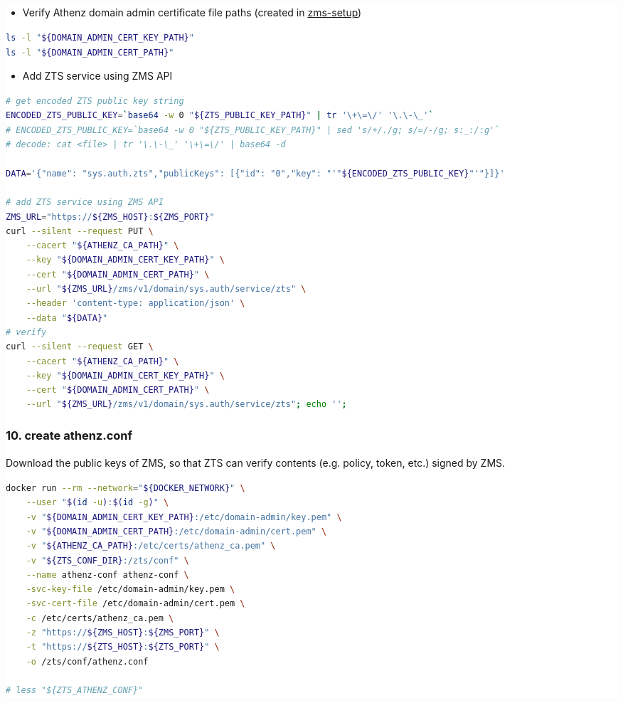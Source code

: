 - Verify Athenz domain admin certificate file paths (created in [zms-setup](./zms-setup.md#get-athenz-domain-admin-user-certificate-for-accessing-zms))
```bash
ls -l "${DOMAIN_ADMIN_CERT_KEY_PATH}"
ls -l "${DOMAIN_ADMIN_CERT_PATH}"
```
- Add ZTS service using ZMS API
```bash
# get encoded ZTS public key string
ENCODED_ZTS_PUBLIC_KEY=`base64 -w 0 "${ZTS_PUBLIC_KEY_PATH}" | tr '\+\=\/' '\.\-\_'`
# ENCODED_ZTS_PUBLIC_KEY=`base64 -w 0 "${ZTS_PUBLIC_KEY_PATH}" | sed 's/+/./g; s/=/-/g; s:_:/:g'`
# decode: cat <file> | tr '\.\-\_' '\+\=\/' | base64 -d

DATA='{"name": "sys.auth.zts","publicKeys": [{"id": "0","key": "'"${ENCODED_ZTS_PUBLIC_KEY}"'"}]}'

# add ZTS service using ZMS API
ZMS_URL="https://${ZMS_HOST}:${ZMS_PORT}"
curl --silent --request PUT \
    --cacert "${ATHENZ_CA_PATH}" \
    --key "${DOMAIN_ADMIN_CERT_KEY_PATH}" \
    --cert "${DOMAIN_ADMIN_CERT_PATH}" \
    --url "${ZMS_URL}/zms/v1/domain/sys.auth/service/zts" \
    --header 'content-type: application/json' \
    --data "${DATA}"
# verify
curl --silent --request GET \
    --cacert "${ATHENZ_CA_PATH}" \
    --key "${DOMAIN_ADMIN_CERT_KEY_PATH}" \
    --cert "${DOMAIN_ADMIN_CERT_PATH}" \
    --url "${ZMS_URL}/zms/v1/domain/sys.auth/service/zts"; echo '';
```

<a id="markdown-10-create-athenzconf" name="10-create-athenzconf"></a>
### 10. create athenz.conf

Download the public keys of ZMS, so that ZTS can verify contents (e.g. policy, token, etc.) signed by ZMS.
```bash
docker run --rm --network="${DOCKER_NETWORK}" \
    --user "$(id -u):$(id -g)" \
    -v "${DOMAIN_ADMIN_CERT_KEY_PATH}:/etc/domain-admin/key.pem" \
    -v "${DOMAIN_ADMIN_CERT_PATH}:/etc/domain-admin/cert.pem" \
    -v "${ATHENZ_CA_PATH}:/etc/certs/athenz_ca.pem" \
    -v "${ZTS_CONF_DIR}:/zts/conf" \
    --name athenz-conf athenz-conf \
    -svc-key-file /etc/domain-admin/key.pem \
    -svc-cert-file /etc/domain-admin/cert.pem \
    -c /etc/certs/athenz_ca.pem \
    -z "https://${ZMS_HOST}:${ZMS_PORT}" \
    -t "https://${ZTS_HOST}:${ZTS_PORT}" \
    -o /zts/conf/athenz.conf

# less "${ZTS_ATHENZ_CONF}"
```
